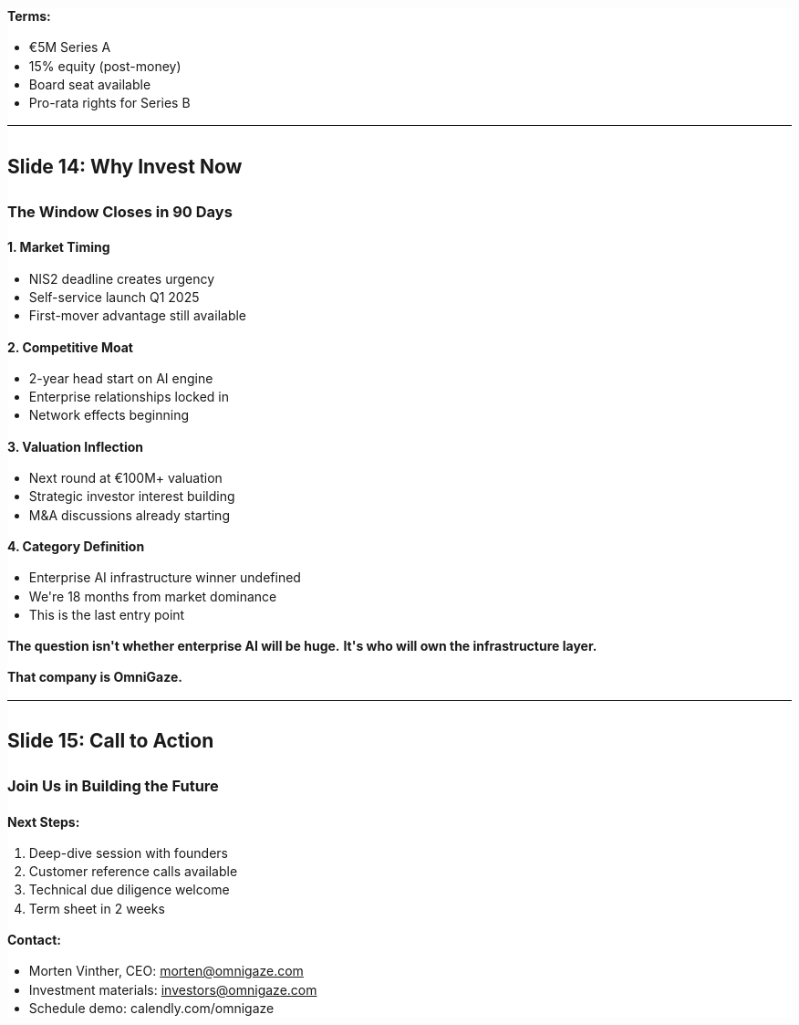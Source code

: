 **Terms:**
- €5M Series A
- 15% equity (post-money)
- Board seat available
- Pro-rata rights for Series B

---

## Slide 14: Why Invest Now

### **The Window Closes in 90 Days**

**1. Market Timing**
- NIS2 deadline creates urgency
- Self-service launch Q1 2025
- First-mover advantage still available

**2. Competitive Moat**
- 2-year head start on AI engine
- Enterprise relationships locked in
- Network effects beginning

**3. Valuation Inflection**
- Next round at €100M+ valuation
- Strategic investor interest building
- M&A discussions already starting

**4. Category Definition**
- Enterprise AI infrastructure winner undefined
- We're 18 months from market dominance
- This is the last entry point

**The question isn't whether enterprise AI will be huge.**
**It's who will own the infrastructure layer.**

**That company is OmniGaze.**

---

## Slide 15: Call to Action

### **Join Us in Building the Future**

**Next Steps:**
1. Deep-dive session with founders
2. Customer reference calls available
3. Technical due diligence welcome
4. Term sheet in 2 weeks

**Contact:**
- Morten Vinther, CEO: morten@omnigaze.com
- Investment materials: investors@omnigaze.com
- Schedule demo: calendly.com/omnigaze
